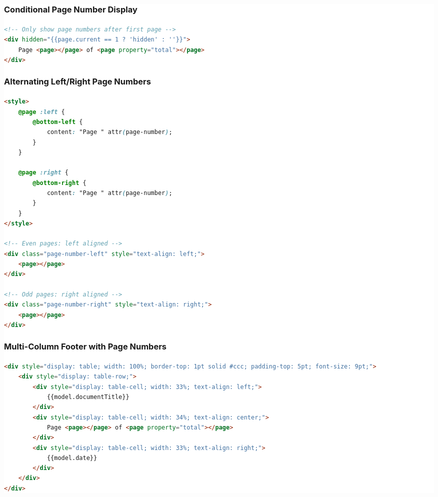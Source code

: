 
### Conditional Page Number Display

```html
<!-- Only show page numbers after first page -->
<div hidden="{{page.current == 1 ? 'hidden' : ''}}">
    Page <page></page> of <page property="total"></page>
</div>
```

### Alternating Left/Right Page Numbers

```html
<style>
    @page :left {
        @bottom-left {
            content: "Page " attr(page-number);
        }
    }

    @page :right {
        @bottom-right {
            content: "Page " attr(page-number);
        }
    }
</style>

<!-- Even pages: left aligned -->
<div class="page-number-left" style="text-align: left;">
    <page></page>
</div>

<!-- Odd pages: right aligned -->
<div class="page-number-right" style="text-align: right;">
    <page></page>
</div>
```

### Multi-Column Footer with Page Numbers

```html
<div style="display: table; width: 100%; border-top: 1pt solid #ccc; padding-top: 5pt; font-size: 9pt;">
    <div style="display: table-row;">
        <div style="display: table-cell; width: 33%; text-align: left;">
            {{model.documentTitle}}
        </div>
        <div style="display: table-cell; width: 34%; text-align: center;">
            Page <page></page> of <page property="total"></page>
        </div>
        <div style="display: table-cell; width: 33%; text-align: right;">
            {{model.date}}
        </div>
    </div>
</div>
```
